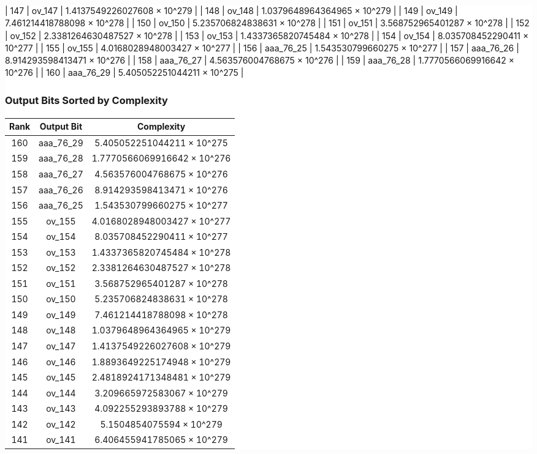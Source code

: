 | 147 | ov_147 | 1.4137549226027608 × 10^279 |
| 148 | ov_148 | 1.0379648964364965 × 10^279 |
| 149 | ov_149 | 7.461214418788098 × 10^278 |
| 150 | ov_150 | 5.235706824838631 × 10^278 |
| 151 | ov_151 | 3.568752965401287 × 10^278 |
| 152 | ov_152 | 2.3381264630487527 × 10^278 |
| 153 | ov_153 | 1.4337365820745484 × 10^278 |
| 154 | ov_154 | 8.035708452290411 × 10^277 |
| 155 | ov_155 | 4.0168028948003427 × 10^277 |
| 156 | aaa_76_25 | 1.543530799660275 × 10^277 |
| 157 | aaa_76_26 | 8.914293598413471 × 10^276 |
| 158 | aaa_76_27 | 4.563576004768675 × 10^276 |
| 159 | aaa_76_28 | 1.7770566069916642 × 10^276 |
| 160 | aaa_76_29 | 5.405052251044211 × 10^275 |

### Output Bits Sorted by Complexity

| Rank | Output Bit | Complexity |
|:----:|:----------:|:----------:|
| 160 | aaa_76_29 | 5.405052251044211 × 10^275 |
| 159 | aaa_76_28 | 1.7770566069916642 × 10^276 |
| 158 | aaa_76_27 | 4.563576004768675 × 10^276 |
| 157 | aaa_76_26 | 8.914293598413471 × 10^276 |
| 156 | aaa_76_25 | 1.543530799660275 × 10^277 |
| 155 | ov_155 | 4.0168028948003427 × 10^277 |
| 154 | ov_154 | 8.035708452290411 × 10^277 |
| 153 | ov_153 | 1.4337365820745484 × 10^278 |
| 152 | ov_152 | 2.3381264630487527 × 10^278 |
| 151 | ov_151 | 3.568752965401287 × 10^278 |
| 150 | ov_150 | 5.235706824838631 × 10^278 |
| 149 | ov_149 | 7.461214418788098 × 10^278 |
| 148 | ov_148 | 1.0379648964364965 × 10^279 |
| 147 | ov_147 | 1.4137549226027608 × 10^279 |
| 146 | ov_146 | 1.8893649225174948 × 10^279 |
| 145 | ov_145 | 2.4818924171348481 × 10^279 |
| 144 | ov_144 | 3.209665972583067 × 10^279 |
| 143 | ov_143 | 4.092255293893788 × 10^279 |
| 142 | ov_142 | 5.1504854075594 × 10^279 |
| 141 | ov_141 | 6.406455941785065 × 10^279 |